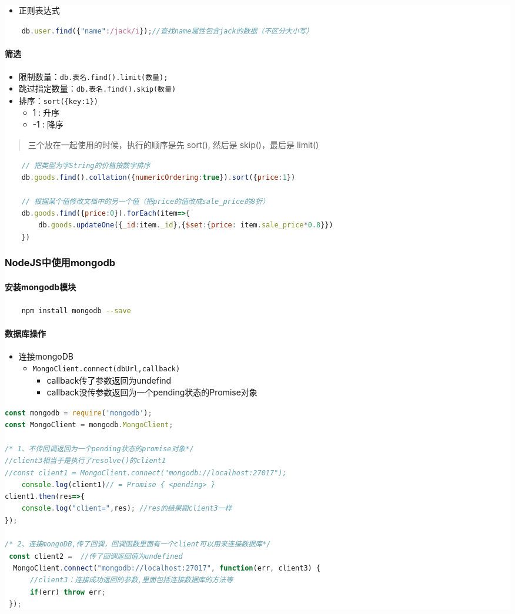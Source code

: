 * 正则表达式
```js
    db.user.find({"name":/jack/i});//查找name属性包含jack的数据（不区分大小写）
```

#### 筛选
* 限制数量：`db.表名.find().limit(数量);`
* 跳过指定数量：`db.表名.find().skip(数量)`
* 排序：`sort({key:1})`
    * 1 : 升序
    * -1 : 降序

> 三个放在一起使用的时候，执行的顺序是先 sort(), 然后是 skip()，最后是 limit()

```js
    // 把类型为字String的价格按数字排序
    db.goods.find().collation({numericOrdering:true}).sort({price:1})

    // 根据某个值修改文档中的另一个值（把price的值改成sale_price的8折）
    db.goods.find({price:0}).forEach(item=>{                
        db.goods.updateOne({_id:item._id},{$set:{price: item.sale_price*0.8}})
    })
```

### NodeJS中使用mongodb
#### 安装mongodb模块
```bash
    npm install mongodb --save
```

#### 数据库操作
* 连接mongoDB
  * `MongoClient.connect(dbUrl,callback)`
    * callback传了参数返回为undefind
    * callback没传参数返回为一个pending状态的Promise对象

```js
const mongodb = require('mongodb');
const MongoClient = mongodb.MongoClient;

/* 1、不传回调返回为一个pending状态的promise对象*/
//client3相当于是执行了resolve()的client1
//const client1 = MongoClient.connect("mongodb://localhost:27017");
	console.log(client1)// = Promise { <pending> }
client1.then(res=>{
    console.log("client=",res); //res的结果跟client3一样
});

/* 2、连接mongoDB,传了回调，回调函数里面有一个client可以用来连接数据库*/
 const client2 =  //传了回调返回值为undefined 
  MongoClient.connect("mongodb://localhost:27017", function(err, client3) {
      //client3：连接成功返回的参数,里面包括连接数据库的方法等
      if(err) throw err;
 });
```
